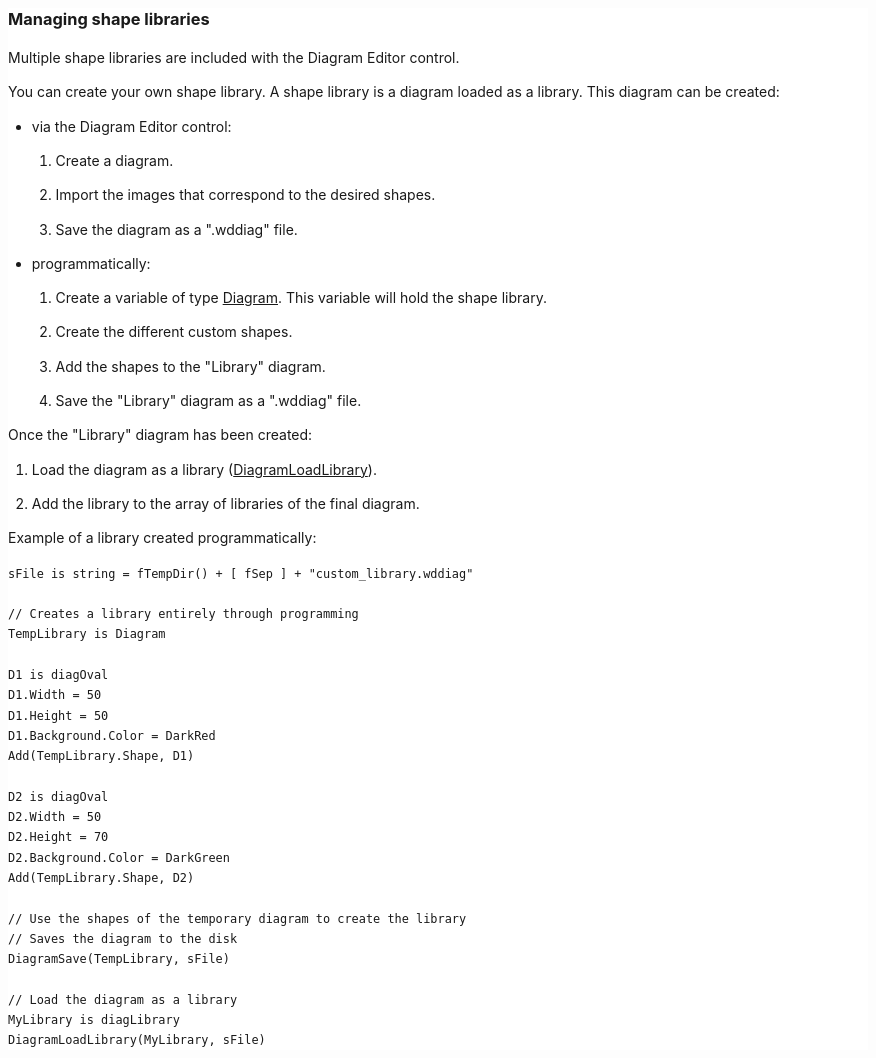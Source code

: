 






### Managing shape libraries
<a name="managing_shape_libraries_ELTPARAGRAPHE000049"></a>

Multiple shape libraries are included with the Diagram Editor control. 

You can create your own shape library. A shape library is a diagram loaded as a library. This diagram can be created: 

- via the Diagram Editor control: 

	1. Create a diagram. 

	2. Import the images that correspond to the desired shapes. 

	3. Save the diagram as a ".wddiag" file. 




- programmatically:

	1. Create a variable of type [Diagram](../WDLang1/1410088055.md). This variable will hold the shape library. 

	2. Create the different custom shapes. 

	3. Add the shapes to the "Library" diagram. 

	4. Save the "Library" diagram as a ".wddiag" file. 







Once the "Library" diagram has been created:  

1. Load the diagram as a library ([DiagramLoadLibrary](../WDLang1/1410088356.md)). 

2. Add the library to the array of libraries of the final diagram. 




Example of a library created programmatically: 

```wl
sFile is string = fTempDir() + [ fSep ] + "custom_library.wddiag"

// Creates a library entirely through programming
TempLibrary is Diagram

D1 is diagOval
D1.Width = 50
D1.Height = 50
D1.Background.Color = DarkRed
Add(TempLibrary.Shape, D1)

D2 is diagOval
D2.Width = 50
D2.Height = 70
D2.Background.Color = DarkGreen
Add(TempLibrary.Shape, D2)

// Use the shapes of the temporary diagram to create the library
// Saves the diagram to the disk
DiagramSave(TempLibrary, sFile)

// Load the diagram as a library
MyLibrary is diagLibrary
DiagramLoadLibrary(MyLibrary, sFile)
```